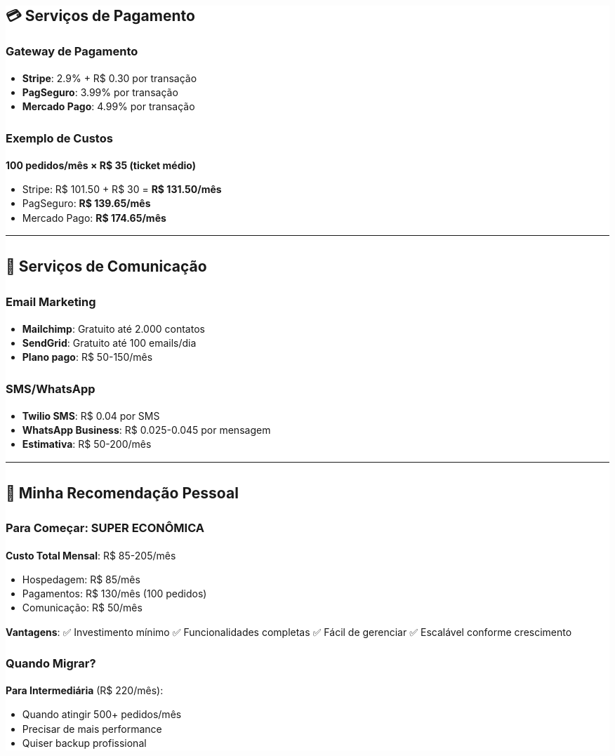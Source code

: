 ## 💳 Serviços de Pagamento

### Gateway de Pagamento
- **Stripe**: 2.9% + R$ 0.30 por transação
- **PagSeguro**: 3.99% por transação
- **Mercado Pago**: 4.99% por transação

### Exemplo de Custos
**100 pedidos/mês × R$ 35 (ticket médio)**
- Stripe: R$ 101.50 + R$ 30 = **R$ 131.50/mês**
- PagSeguro: **R$ 139.65/mês**
- Mercado Pago: **R$ 174.65/mês**

---

## 📱 Serviços de Comunicação

### Email Marketing
- **Mailchimp**: Gratuito até 2.000 contatos
- **SendGrid**: Gratuito até 100 emails/dia
- **Plano pago**: R$ 50-150/mês

### SMS/WhatsApp
- **Twilio SMS**: R$ 0.04 por SMS
- **WhatsApp Business**: R$ 0.025-0.045 por mensagem
- **Estimativa**: R$ 50-200/mês

---

## 🎯 Minha Recomendação Pessoal

### Para Começar: SUPER ECONÔMICA

**Custo Total Mensal**: R$ 85-205/mês
- Hospedagem: R$ 85/mês
- Pagamentos: R$ 130/mês (100 pedidos)
- Comunicação: R$ 50/mês

**Vantagens**:
✅ Investimento mínimo
✅ Funcionalidades completas
✅ Fácil de gerenciar
✅ Escalável conforme crescimento

### Quando Migrar?

**Para Intermediária** (R$ 220/mês):
- Quando atingir 500+ pedidos/mês
- Precisar de mais performance
- Quiser backup profissional
